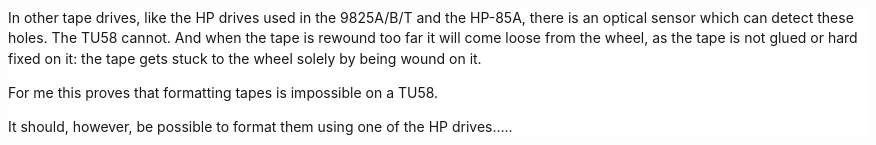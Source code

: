 In other tape drives, like the HP drives used in the 9825A/B/T and the HP-85A, there is an optical sensor which can detect these holes. The TU58 cannot. And when the tape is rewound too far it will come loose from the wheel, as the tape is not glued or hard fixed on it: the tape gets stuck to the wheel solely by being wound on it.

For me this proves that formatting tapes is impossible on a TU58.

It should, however, be possible to format them using one of the HP drives…..
